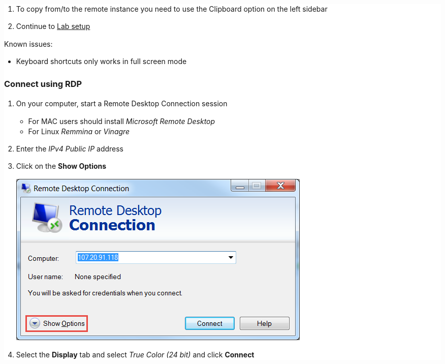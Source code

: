 1. To copy from/to the remote instance you need to use the Clipboard option on the left sidebar

1. Continue to [Lab setup](#lab-setup)

Known issues:

  - Keyboard shortcuts only works in full screen mode

### Connect using RDP

1. On your computer, start a Remote Desktop Connection session
    * For MAC users should install *Microsoft Remote Desktop*
    * For Linux *Remmina* or *Vinagre*

1. Enter the *IPv4 Public IP* address

1. Click on the **Show Options**

    ![](./images/connecting_lab/FigConnectingLab-10.png)

1. Select the **Display** tab and select *True Color (24 bit)* and click **Connect**
